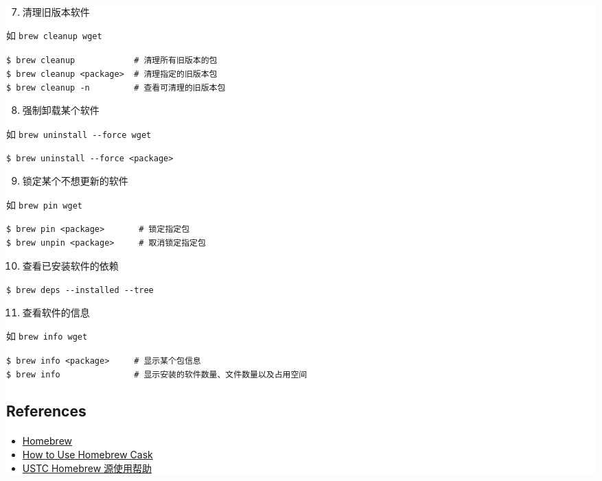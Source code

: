7. 清理旧版本软件

如 `brew cleanup wget`

```
$ brew cleanup            # 清理所有旧版本的包
$ brew cleanup <package>  # 清理指定的旧版本包
$ brew cleanup -n         # 查看可清理的旧版本包
```

8. 强制卸载某个软件

如 `brew uninstall --force wget`

```
$ brew uninstall --force <package>
```

9. 锁定某个不想更新的软件

如 `brew pin wget`

```
$ brew pin <package>       # 锁定指定包
$ brew unpin <package>     # 取消锁定指定包
```

10. 查看已安装软件的依赖

```
$ brew deps --installed --tree
```

11. 查看软件的信息

如 `brew info wget`

```
$ brew info <package>     # 显示某个包信息
$ brew info               # 显示安装的软件数量、文件数量以及占用空间
```

## References

* [Homebrew](https://brew.sh)
* [How to Use Homebrew Cask](https://github.com/Homebrew/homebrew-cask/blob/master/USAGE.md)
* [USTC Homebrew 源使用帮助](http://mirrors.ustc.edu.cn/help/brew.git.html)

